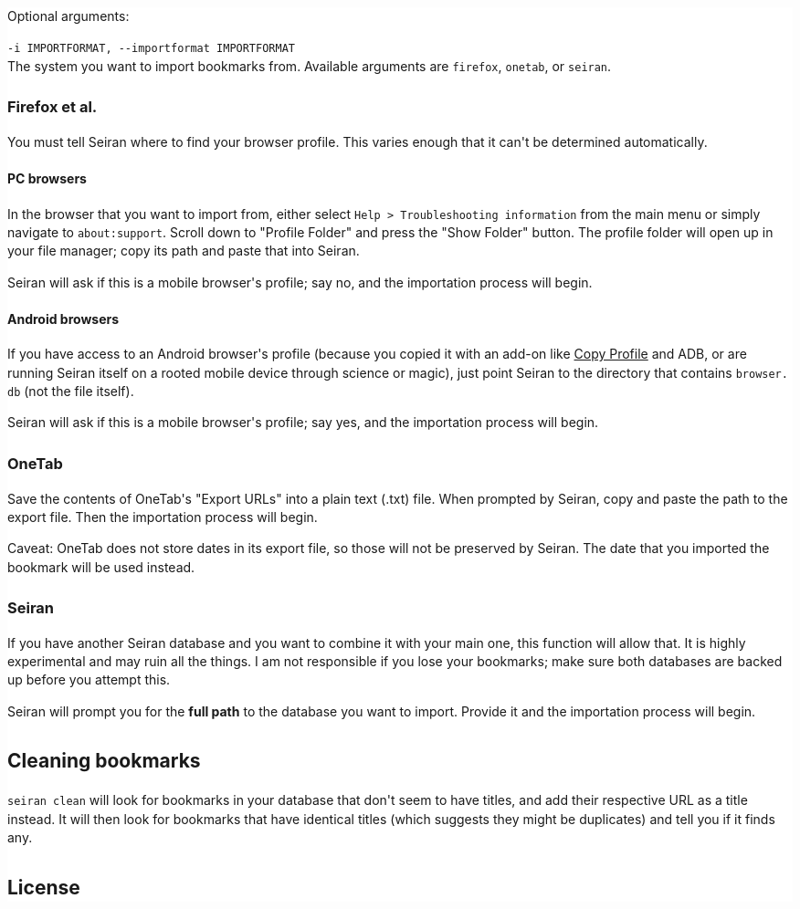 Optional arguments:

`-i IMPORTFORMAT, --importformat IMPORTFORMAT`  
The system you want to import bookmarks from. Available arguments are `firefox`, `onetab`, or `seiran`.

### Firefox et al.

You must tell Seiran where to find your browser profile. This varies enough that it can't be determined automatically.

#### PC browsers

In the browser that you want to import from, either select `Help > Troubleshooting information` from the main menu or simply navigate to `about:support`. Scroll down to "Profile Folder" and press the "Show Folder" button. The profile folder will open up in your file manager; copy its path and paste that into Seiran.

Seiran will ask if this is a mobile browser's profile; say no, and the importation process will begin.

#### Android browsers

If you have access to an Android browser's profile (because you copied it with an add-on like [Copy Profile](https://addons.mozilla.org/en-US/android/addon/copy-profile/) and ADB, or are running Seiran itself on a rooted mobile device through science or magic), just point Seiran to the directory that contains `browser.db` (not the file itself).

Seiran will ask if this is a mobile browser's profile; say yes, and the importation process will begin.

### OneTab

Save the contents of OneTab's "Export URLs" into a plain text (.txt) file. When prompted by Seiran, copy and paste the path to the export file. Then the importation process will begin.

Caveat: OneTab does not store dates in its export file, so those will not be preserved by Seiran. The date that you imported the bookmark will be used instead.

### Seiran

If you have another Seiran database and you want to combine it with your main one, this function will allow that. It is highly experimental and may ruin all the things. I am not responsible if you lose your bookmarks; make sure both databases are backed up before you attempt this.

Seiran will prompt you for the **full path** to the database you want to import. Provide it and the importation process will begin.

## Cleaning bookmarks

`seiran clean` will look for bookmarks in your database that don't seem to have titles, and add their respective URL as a title instead. It will then look for bookmarks that have identical titles (which suggests they might be duplicates) and tell you if it finds any.

## License
